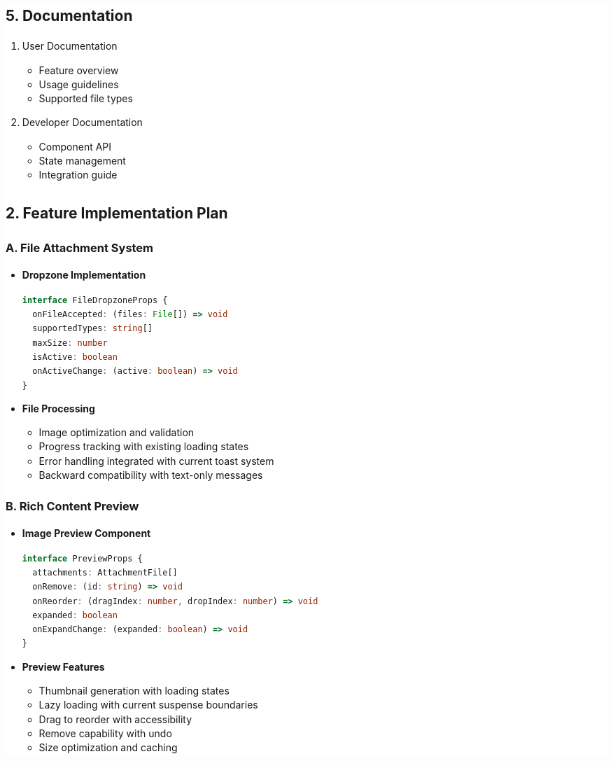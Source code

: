 ## 5. Documentation

1. User Documentation
   - Feature overview
   - Usage guidelines
   - Supported file types

2. Developer Documentation
   - Component API
   - State management
   - Integration guide

## 2. Feature Implementation Plan

### A. File Attachment System

*   **Dropzone Implementation**

    ```typescript
    interface FileDropzoneProps {
      onFileAccepted: (files: File[]) => void
      supportedTypes: string[]
      maxSize: number
      isActive: boolean
      onActiveChange: (active: boolean) => void
    }
    ```

*   **File Processing**

    *   Image optimization and validation
    *   Progress tracking with existing loading states
    *   Error handling integrated with current toast system
    *   Backward compatibility with text-only messages

### B. Rich Content Preview

*   **Image Preview Component**

    ```typescript
    interface PreviewProps {
      attachments: AttachmentFile[]
      onRemove: (id: string) => void
      onReorder: (dragIndex: number, dropIndex: number) => void
      expanded: boolean
      onExpandChange: (expanded: boolean) => void
    }
    ```

*   **Preview Features**

    *   Thumbnail generation with loading states
    *   Lazy loading with current suspense boundaries
    *   Drag to reorder with accessibility
    *   Remove capability with undo
    *   Size optimization and caching
